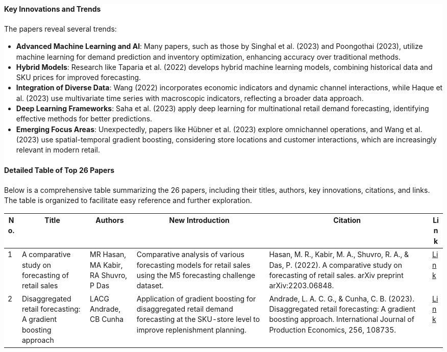 #### Key Innovations and Trends

The papers reveal several trends:

- **Advanced Machine Learning and AI**: Many papers, such as those by Singhal et al. (2023) and Poongothai (2023), utilize machine learning for demand prediction and inventory optimization, enhancing accuracy over traditional methods.
- **Hybrid Models**: Research like Taparia et al. (2022) develops hybrid machine learning models, combining historical data and SKU prices for improved forecasting.
- **Integration of Diverse Data**: Wang (2022) incorporates economic indicators and dynamic channel interactions, while Haque et al. (2023) use multivariate time series with macroscopic indicators, reflecting a broader data approach.
- **Deep Learning Frameworks**: Saha et al. (2023) apply deep learning for multinational retail demand forecasting, identifying effective methods for better predictions.
- **Emerging Focus Areas**: Unexpectedly, papers like Hübner et al. (2023) explore omnichannel operations, and Wang et al. (2023) use spatial-temporal gradient boosting, considering store locations and customer interactions, which are increasingly relevant in modern retail.

#### Detailed Table of Top 26 Papers

Below is a comprehensive table summarizing the 26 papers, including their titles, authors, key innovations, citations, and links. The table is organized to facilitate easy reference and further exploration.

| No. | Title                                                                                                                           | Authors                                            | New Introduction                                                                                                                                                                                        | Citation                                                                                                                                                                                                                                                             | Link                                                                                                                                                                                                                                                                                                                                                          |
| --- | ------------------------------------------------------------------------------------------------------------------------------- | -------------------------------------------------- | ------------------------------------------------------------------------------------------------------------------------------------------------------------------------------------------------------- | -------------------------------------------------------------------------------------------------------------------------------------------------------------------------------------------------------------------------------------------------------------------- | ------------------------------------------------------------------------------------------------------------------------------------------------------------------------------------------------------------------------------------------------------------------------------------------------------------------------------------------------------------- |
| 1   | A comparative study on forecasting of retail sales                                                                              | MR Hasan, MA Kabir, RA Shuvro, P Das               | Comparative analysis of various forecasting models for retail sales using the M5 forecasting challenge dataset.                                                                                         | Hasan, M. R., Kabir, M. A., Shuvro, R. A., & Das, P. (2022). A comparative study on forecasting of retail sales. arXiv preprint arXiv:2203.06848.                                                                                                                    | [Link](https://arxiv.org/abs/2203.06848)                                                                                                                                                                                                                                                                                                                      |
| 2   | Disaggregated retail forecasting: A gradient boosting approach                                                                  | LACG Andrade, CB Cunha                             | Application of gradient boosting for disaggregated retail demand forecasting at the SKU-store level to improve replenishment planning.                                                                  | Andrade, L. A. C. G., & Cunha, C. B. (2023). Disaggregated retail forecasting: A gradient boosting approach. International Journal of Production Economics, 256, 108735.                                                                                             | [Link](https://www.sciencedirect.com/science/article/pii/S1568494623003010)                                                                                                                                                                                                                                                                                   |